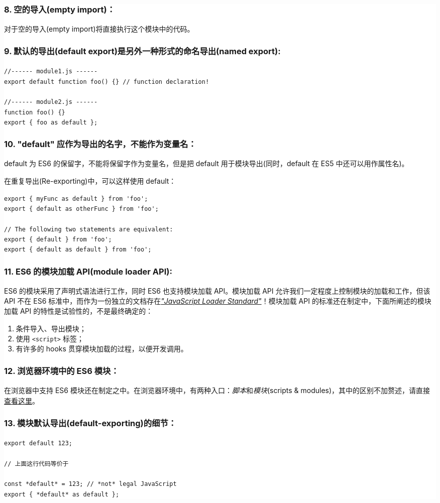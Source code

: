 ```
```

### 8. 空的导入(empty import)：

对于空的导入(empty import)将直接执行这个模块中的代码。

### 9. 默认的导出(default export)是另外一种形式的命名导出(named export):

```
//------ module1.js ------
export default function foo() {} // function declaration!

//------ module2.js ------
function foo() {}
export { foo as default };
```

### 10. "default" 应作为导出的名字，不能作为变量名：

default 为 ES6 的保留字，不能将保留字作为变量名，但是把 default 用于模块导出(同时，default 在 ES5 中还可以用作属性名)。

在重复导出(Re-exporting)中，可以这样使用 default：

```
export { myFunc as default } from 'foo';
export { default as otherFunc } from 'foo';

// The following two statements are equivalent:
export { default } from 'foo';
export { default as default } from 'foo';
```

### 11. ES6 的模块加载 API(module loader API):

ES6 的模块采用了声明式语法进行工作，同时 ES6 也支持模块加载 API。模块加载 API 允许我们一定程度上控制模块的加载和工作，但该 API 不在 ES6 标准中，而作为一份独立的文档存在[*"JavaScript Loader Standard"*](https://whatwg.github.io/loader/)！模块加载 API 的标准还在制定中，下面所阐述的模块加载 API 的特性是试验性的，不是最终确定的：

1. 条件导入、导出模块；
2. 使用 `<script>` 标签；
3. 有许多的 hooks 贯穿模块加载的过程，以便开发调用。


### 12. 浏览器环境中的 ES6 模块：

在浏览器中支持 ES6 模块还在制定之中。在浏览器环境中，有两种入口：*脚本*和*模块*(scripts & modules)，其中的区别不加赘述，请直接[查看这里](http://exploringjs.com/es6/ch_modules.html#sec_modules-in-browsers)。

### 13. 模块默认导出(default-exporting)的细节：

```
export default 123;

// 上面这行代码等价于

const *default* = 123; // *not* legal JavaScript
export { *default* as default };
```
